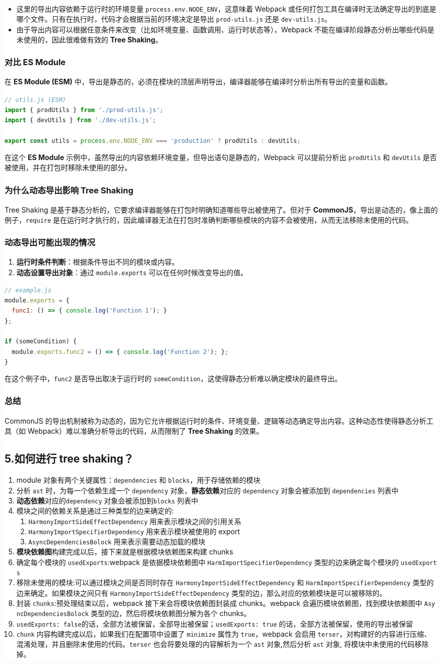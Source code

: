 - 这里的导出内容依赖于运行时的环境变量 `process.env.NODE_ENV`，这意味着 Webpack 或任何打包工具在编译时无法确定导出的到底是哪个文件。只有在执行时，代码才会根据当前的环境决定是导出 `prod-utils.js` 还是 `dev-utils.js`。
- 由于导出内容可以根据任意条件来改变（比如环境变量、函数调用、运行时状态等），Webpack 不能在编译阶段静态分析出哪些代码是未使用的，因此很难做有效的 **Tree Shaking**。

### 对比 ES Module

在 **ES Module (ESM)** 中，导出是静态的，必须在模块的顶层声明导出，编译器能够在编译时分析出所有导出的变量和函数。

```js
// utils.js (ESM)
import { prodUtils } from './prod-utils.js';
import { devUtils } from './dev-utils.js';

export const utils = process.env.NODE_ENV === 'production' ? prodUtils : devUtils;
```

在这个 **ES Module** 示例中，虽然导出的内容依赖环境变量，但导出语句是静态的，Webpack 可以提前分析出 `prodUtils` 和 `devUtils` 是否被使用，并在打包时移除未使用的部分。

### 为什么动态导出影响 Tree Shaking

Tree Shaking 是基于静态分析的，它要求编译器能够在打包时明确知道哪些导出被使用了。但对于 **CommonJS**，导出是动态的，像上面的例子，`require` 是在运行时才执行的，因此编译器无法在打包时准确判断哪些模块的内容不会被使用，从而无法移除未使用的代码。

### 动态导出可能出现的情况

1. **运行时条件判断**：根据条件导出不同的模块或内容。
2. **动态设置导出对象**：通过 `module.exports` 可以在任何时候改变导出的值。

```js
// example.js
module.exports = {
  func1: () => { console.log('Function 1'); }
};

if (someCondition) {
  module.exports.func2 = () => { console.log('Function 2'); };
}
```

在这个例子中，`func2` 是否导出取决于运行时的 `someCondition`，这使得静态分析难以确定模块的最终导出。

### 总结

CommonJS 的导出机制被称为动态的，因为它允许根据运行时的条件、环境变量、逻辑等动态确定导出内容。这种动态性使得静态分析工具（如 Webpack）难以准确分析导出的代码，从而限制了 **Tree Shaking** 的效果。

## 5.如何进行 tree shaking？
1. module 对象有两个关键属性：`dependencies` 和 `blocks`，用于存储依赖的模块
2. 分析 `ast` 时，为每一个依赖生成一个 `dependency` 对象，**静态依赖**对应的 `dependency` 对象会被添加到 `dependencies` 列表中
3. **动态依赖**对应的`dependency` 对象会被添加到`blocks` 列表中
4. 模块之间的依赖关系是通过三种类型的边来确定的:
   1. `HarmonyImportSideEffectDependency` 用来表示模块之间的引用关系
   2. `HarmonyImportSpecifierDependency` 用来表示模块被使用的 export
   3. `AsyncDependenciesBolock` 用来表示需要动态加载的模块
5. **模块依赖图**构建完成以后，接下来就是根据模块依赖图来构建 chunks
6. 确定每个模块的 `usedExports`:webpack 是依据模块依赖图中 `HarmImportSpecifierDependency` 类型的边来确定每个模块的 `usedExports`
7. 移除未使用的模块:可以通过模块之间是否同时存在 `HarmonyImportSideEffectDependency` 和 `HarmImportSpecifierDependency` 类型的边来确定。如果模块之间只有 `HarmonyImportSideEffectDependency` 类型的边，那么对应的依赖模块是可以被移除的。
8. 封装 `chunks`:预处理结束以后，webpack 接下来会将模块依赖图封装成 chunks。webpack 会遍历模块依赖图，找到模块依赖图中 `AsyncDependenciesBolock` 类型的边，然后将模块依赖图分解为各个 chunks。
9. `usedExports: false`的话，全部方法被保留，全部导出被保留；`usedExports: true` 的话，全部方法被保留，使用的导出被保留
10. `chunk` 内容构建完成以后，如果我们在配置项中设置了 `minimize` 属性为 `true`，webpack 会启用 `terser`，对构建好的内容进行压缩、混淆处理，并且删除未使用的代码。`terser` 也会将要处理的内容解析为一个 `ast` 对象,然后分析 `ast` 对象, 将模块中未使用的代码移除掉。

